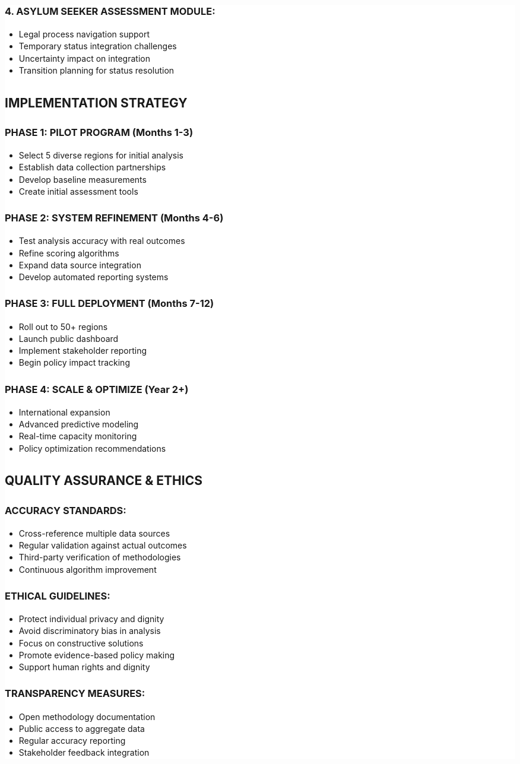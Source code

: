 ### 4. ASYLUM SEEKER ASSESSMENT MODULE:
- Legal process navigation support
- Temporary status integration challenges
- Uncertainty impact on integration
- Transition planning for status resolution

## IMPLEMENTATION STRATEGY

### PHASE 1: PILOT PROGRAM (Months 1-3)
- Select 5 diverse regions for initial analysis
- Establish data collection partnerships
- Develop baseline measurements
- Create initial assessment tools

### PHASE 2: SYSTEM REFINEMENT (Months 4-6)
- Test analysis accuracy with real outcomes
- Refine scoring algorithms
- Expand data source integration
- Develop automated reporting systems

### PHASE 3: FULL DEPLOYMENT (Months 7-12)
- Roll out to 50+ regions
- Launch public dashboard
- Implement stakeholder reporting
- Begin policy impact tracking

### PHASE 4: SCALE & OPTIMIZE (Year 2+)
- International expansion
- Advanced predictive modeling
- Real-time capacity monitoring
- Policy optimization recommendations

## QUALITY ASSURANCE & ETHICS

### ACCURACY STANDARDS:
- Cross-reference multiple data sources
- Regular validation against actual outcomes
- Third-party verification of methodologies
- Continuous algorithm improvement

### ETHICAL GUIDELINES:
- Protect individual privacy and dignity
- Avoid discriminatory bias in analysis
- Focus on constructive solutions
- Promote evidence-based policy making
- Support human rights and dignity

### TRANSPARENCY MEASURES:
- Open methodology documentation
- Public access to aggregate data
- Regular accuracy reporting
- Stakeholder feedback integration
